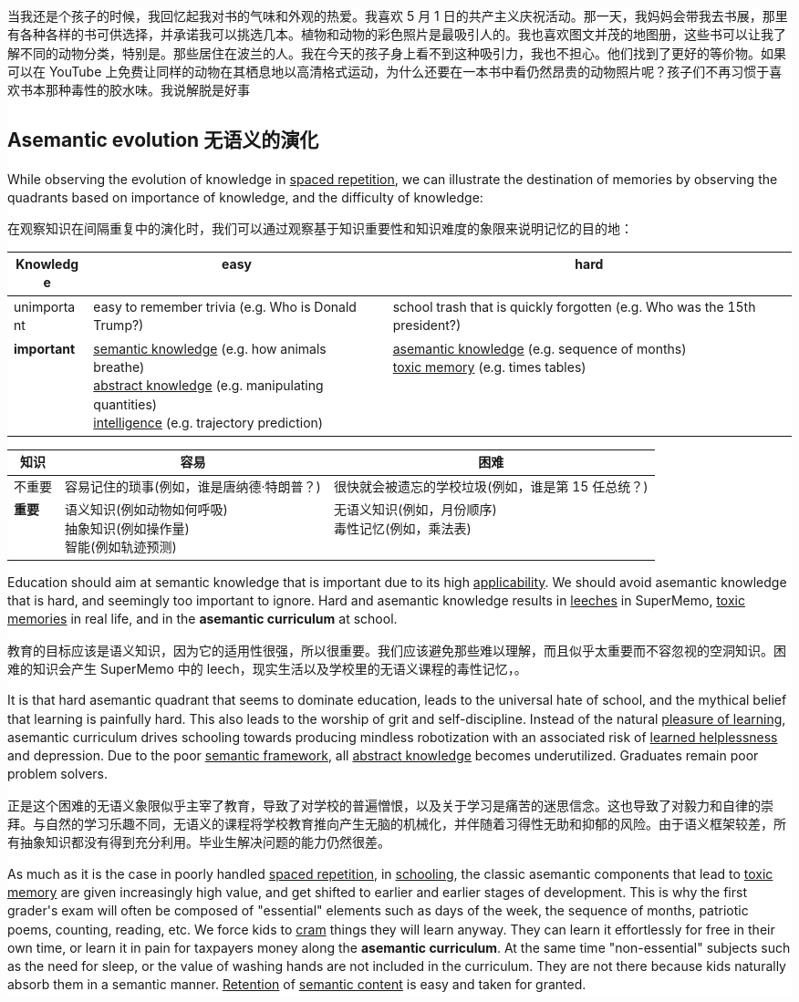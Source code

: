 当我还是个孩子的时候，我回忆起我对书的气味和外观的热爱。我喜欢 5 月 1 日的共产主义庆祝活动。那一天，我妈妈会带我去书展，那里有各种各样的书可供选择，并承诺我可以挑选几本。植物和动物的彩色照片是最吸引人的。我也喜欢图文并茂的地图册，这些书可以让我了解不同的动物分类，特别是。那些居住在波兰的人。我在今天的孩子身上看不到这种吸引力，我也不担心。他们找到了更好的等价物。如果可以在 YouTube 上免费让同样的动物在其栖息地以高清格式运动，为什么还要在一本书中看仍然昂贵的动物照片呢？孩子们不再习惯于喜欢书本那种毒性的胶水味。我说解脱是好事

## Asemantic evolution 无语义的演化

While observing the evolution of knowledge in [spaced repetition](https://supermemo.guru/wiki/Spaced_repetition), we can illustrate the destination of memories by observing the quadrants based on importance of knowledge, and the difficulty of knowledge:

在观察知识在间隔重复中的演化时，我们可以通过观察基于知识重要性和知识难度的象限来说明记忆的目的地：

| Knowledge     | **easy**                                                     | hard                                                         |
| ------------- | ------------------------------------------------------------ | ------------------------------------------------------------ |
| unimportant   | easy to remember trivia (e.g. Who is Donald Trump?)          | school trash that is quickly forgotten (e.g. Who was the 15th president?) |
| **important** | [semantic knowledge](https://supermemo.guru/wiki/Semantic_learning) (e.g. how animals breathe)<br/> [abstract knowledge](https://supermemo.guru/wiki/Abstract_knowledge) (e.g. manipulating quantities) <br/>[intelligence](https://supermemo.guru/wiki/Intelligence) (e.g. trajectory prediction) | [asemantic knowledge](https://supermemo.guru/wiki/Asemantic_learning) (e.g. sequence of months)<br/> [toxic memory](https://supermemo.guru/wiki/Toxic_memory) (e.g. times tables) |



| 知识     | 容易                                                         | 困难                                                  |
| -------- | ------------------------------------------------------------ | ----------------------------------------------------- |
| 不重要   | 容易记住的琐事(例如，谁是唐纳德·特朗普？)                    | 很快就会被遗忘的学校垃圾(例如，谁是第 15 任总统？)    |
| **重要** | 语义知识(例如动物如何呼吸)<br/>抽象知识(例如操作量)<br/>智能(例如轨迹预测) | 无语义知识(例如，月份顺序)<br/>毒性记忆(例如，乘法表) |



Education should aim at semantic knowledge that is important due to its high [applicability](https://supermemo.guru/wiki/Applicability). We should avoid asemantic knowledge that is hard, and seemingly too important to ignore. Hard and asemantic knowledge results in [leeches](https://supermemo.guru/wiki/Leech) in SuperMemo, [toxic memories](https://supermemo.guru/wiki/Toxic_memories) in real life, and in the **asemantic curriculum** at school.

教育的目标应该是语义知识，因为它的适用性很强，所以很重要。我们应该避免那些难以理解，而且似乎太重要而不容忽视的空洞知识。困难的知识会产生 SuperMemo 中的 leech，现实生活以及学校里的无语义课程的毒性记忆，。

It is that hard asemantic quadrant that seems to dominate education, leads to the universal hate of school, and the mythical belief that learning is painfully hard. This also leads to the worship of grit and self-discipline. Instead of the natural [pleasure of learning](https://supermemo.guru/wiki/Pleasure_of_learning), asemantic curriculum drives schooling towards producing mindless robotization with an associated risk of [learned helplessness](https://supermemo.guru/wiki/Learned_helplessness) and depression. Due to the poor [semantic framework](https://supermemo.guru/wiki/Semantic_framework), all [abstract knowledge](https://supermemo.guru/wiki/Abstract_knowledge) becomes underutilized. Graduates remain poor problem solvers.

正是这个困难的无语义象限似乎主宰了教育，导致了对学校的普遍憎恨，以及关于学习是痛苦的迷思信念。这也导致了对毅力和自律的崇拜。与自然的学习乐趣不同，无语义的课程将学校教育推向产生无脑的机械化，并伴随着习得性无助和抑郁的风险。由于语义框架较差，所有抽象知识都没有得到充分利用。毕业生解决问题的能力仍然很差。

As much as it is the case in poorly handled [spaced repetition](https://supermemo.guru/wiki/Spaced_repetition), in [schooling](https://supermemo.guru/wiki/Schooling), the classic asemantic components that lead to [toxic memory](https://supermemo.guru/wiki/Toxic_memory) are given increasingly high value, and get shifted to earlier and earlier stages of development. This is why the first grader's exam will often be composed of "essential" elements such as days of the week, the sequence of months, patriotic poems, counting, reading, etc. We force kids to [cram](https://supermemo.guru/wiki/Cramming) things they will learn anyway. They can learn it effortlessly for free in their own time, or learn it in pain for taxpayers money along the **asemantic curriculum**. At the same time "non-essential" subjects such as the need for sleep, or the value of washing hands are not included in the curriculum. They are not there because kids naturally absorb them in a semantic manner. [Retention](https://supermemo.guru/wiki/Retention) of [semantic content](https://supermemo.guru/wiki/Semantic_learning) is easy and taken for granted.
